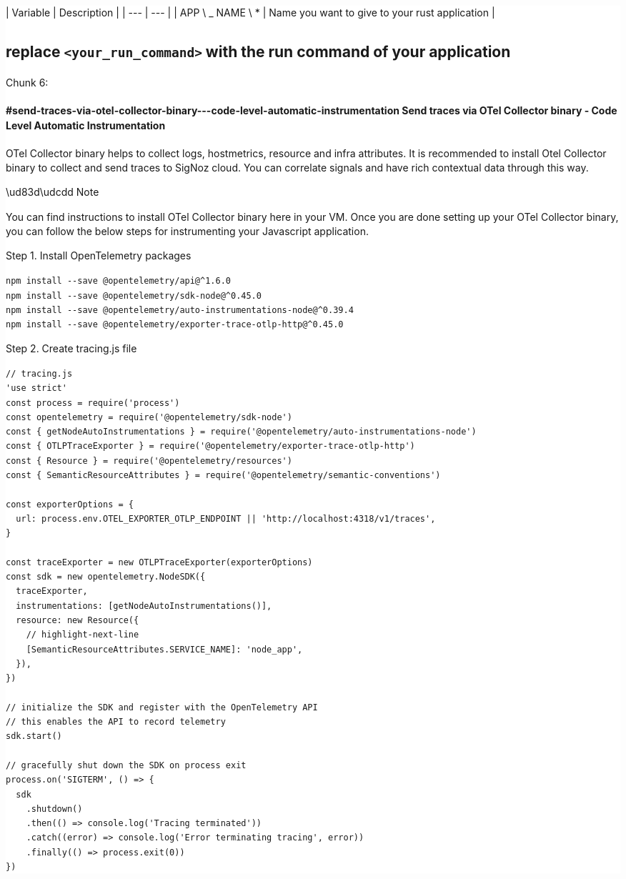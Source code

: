 | Variable | Description |  | --- | --- |  | APP \ _ NAME  \ *  | Name you want to give to your rust application | 

replace  `<your_run_command>` with the run command of your application
--------------------------------------------------------------------------------
Chunk 6:
#### #send-traces-via-otel-collector-binary---code-level-automatic-instrumentation Send traces via OTel Collector binary - Code Level Automatic Instrumentation

OTel Collector binary helps to collect logs, hostmetrics, resource and infra attributes. It is recommended to install Otel Collector binary to collect and send traces to SigNoz cloud. You can correlate signals and have rich contextual data through this way. 

\ud83d\udcdd Note 

You can find instructions to install OTel Collector binary  here  in your VM. Once you are done setting up your OTel Collector binary, you can follow the below steps for instrumenting your Javascript application. 

Step 1.  Install OpenTelemetry packages 
```
npm install --save @opentelemetry/api@^1.6.0
npm install --save @opentelemetry/sdk-node@^0.45.0
npm install --save @opentelemetry/auto-instrumentations-node@^0.39.4
npm install --save @opentelemetry/exporter-trace-otlp-http@^0.45.0
```

Step 2.  Create tracing.js file 
```
// tracing.js
'use strict'
const process = require('process')
const opentelemetry = require('@opentelemetry/sdk-node')
const { getNodeAutoInstrumentations } = require('@opentelemetry/auto-instrumentations-node')
const { OTLPTraceExporter } = require('@opentelemetry/exporter-trace-otlp-http')
const { Resource } = require('@opentelemetry/resources')
const { SemanticResourceAttributes } = require('@opentelemetry/semantic-conventions')

const exporterOptions = {
  url: process.env.OTEL_EXPORTER_OTLP_ENDPOINT || 'http://localhost:4318/v1/traces',
}

const traceExporter = new OTLPTraceExporter(exporterOptions)
const sdk = new opentelemetry.NodeSDK({
  traceExporter,
  instrumentations: [getNodeAutoInstrumentations()],
  resource: new Resource({
    // highlight-next-line
    [SemanticResourceAttributes.SERVICE_NAME]: 'node_app',
  }),
})

// initialize the SDK and register with the OpenTelemetry API
// this enables the API to record telemetry
sdk.start()

// gracefully shut down the SDK on process exit
process.on('SIGTERM', () => {
  sdk
    .shutdown()
    .then(() => console.log('Tracing terminated'))
    .catch((error) => console.log('Error terminating tracing', error))
    .finally(() => process.exit(0))
})
```
